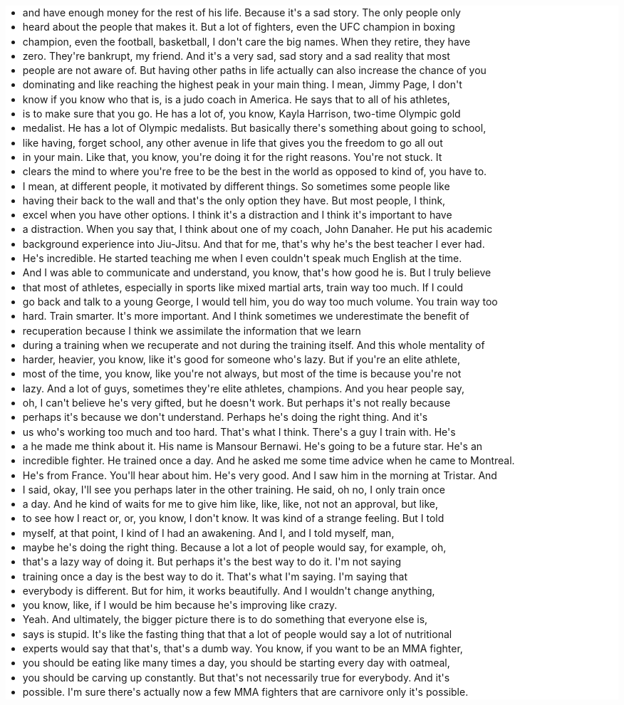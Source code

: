 *  and have enough money for the rest of his life. Because it's a sad story. The only people only
*  heard about the people that makes it. But a lot of fighters, even the UFC champion in boxing
*  champion, even the football, basketball, I don't care the big names. When they retire, they have
*  zero. They're bankrupt, my friend. And it's a very sad, sad story and a sad reality that most
*  people are not aware of. But having other paths in life actually can also increase the chance of you
*  dominating and like reaching the highest peak in your main thing. I mean, Jimmy Page, I don't
*  know if you know who that is, is a judo coach in America. He says that to all of his athletes,
*  is to make sure that you go. He has a lot of, you know, Kayla Harrison, two-time Olympic gold
*  medalist. He has a lot of Olympic medalists. But basically there's something about going to school,
*  like having, forget school, any other avenue in life that gives you the freedom to go all out
*  in your main. Like that, you know, you're doing it for the right reasons. You're not stuck. It
*  clears the mind to where you're free to be the best in the world as opposed to kind of, you have to.
*  I mean, at different people, it motivated by different things. So sometimes some people like
*  having their back to the wall and that's the only option they have. But most people, I think,
*  excel when you have other options. I think it's a distraction and I think it's important to have
*  a distraction. When you say that, I think about one of my coach, John Danaher. He put his academic
*  background experience into Jiu-Jitsu. And that for me, that's why he's the best teacher I ever had.
*  He's incredible. He started teaching me when I even couldn't speak much English at the time.
*  And I was able to communicate and understand, you know, that's how good he is. But I truly believe
*  that most of athletes, especially in sports like mixed martial arts, train way too much. If I could
*  go back and talk to a young George, I would tell him, you do way too much volume. You train way too
*  hard. Train smarter. It's more important. And I think sometimes we underestimate the benefit of
*  recuperation because I think we assimilate the information that we learn
*  during a training when we recuperate and not during the training itself. And this whole mentality of
*  harder, heavier, you know, like it's good for someone who's lazy. But if you're an elite athlete,
*  most of the time, you know, like you're not always, but most of the time is because you're not
*  lazy. And a lot of guys, sometimes they're elite athletes, champions. And you hear people say,
*  oh, I can't believe he's very gifted, but he doesn't work. But perhaps it's not really because
*  perhaps it's because we don't understand. Perhaps he's doing the right thing. And it's
*  us who's working too much and too hard. That's what I think. There's a guy I train with. He's
*  a he made me think about it. His name is Mansour Bernawi. He's going to be a future star. He's an
*  incredible fighter. He trained once a day. And he asked me some time advice when he came to Montreal.
*  He's from France. You'll hear about him. He's very good. And I saw him in the morning at Tristar. And
*  I said, okay, I'll see you perhaps later in the other training. He said, oh no, I only train once
*  a day. And he kind of waits for me to give him like, like, like, not not an approval, but like,
*  to see how I react or, or, you know, I don't know. It was kind of a strange feeling. But I told
*  myself, at that point, I kind of I had an awakening. And I, and I told myself, man,
*  maybe he's doing the right thing. Because a lot a lot of people would say, for example, oh,
*  that's a lazy way of doing it. But perhaps it's the best way to do it. I'm not saying
*  training once a day is the best way to do it. That's what I'm saying. I'm saying that
*  everybody is different. But for him, it works beautifully. And I wouldn't change anything,
*  you know, like, if I would be him because he's improving like crazy.
*  Yeah. And ultimately, the bigger picture there is to do something that everyone else is,
*  says is stupid. It's like the fasting thing that that a lot of people would say a lot of nutritional
*  experts would say that that's, that's a dumb way. You know, if you want to be an MMA fighter,
*  you should be eating like many times a day, you should be starting every day with oatmeal,
*  you should be carving up constantly. But that's not necessarily true for everybody. And it's
*  possible. I'm sure there's actually now a few MMA fighters that are carnivore only it's possible.